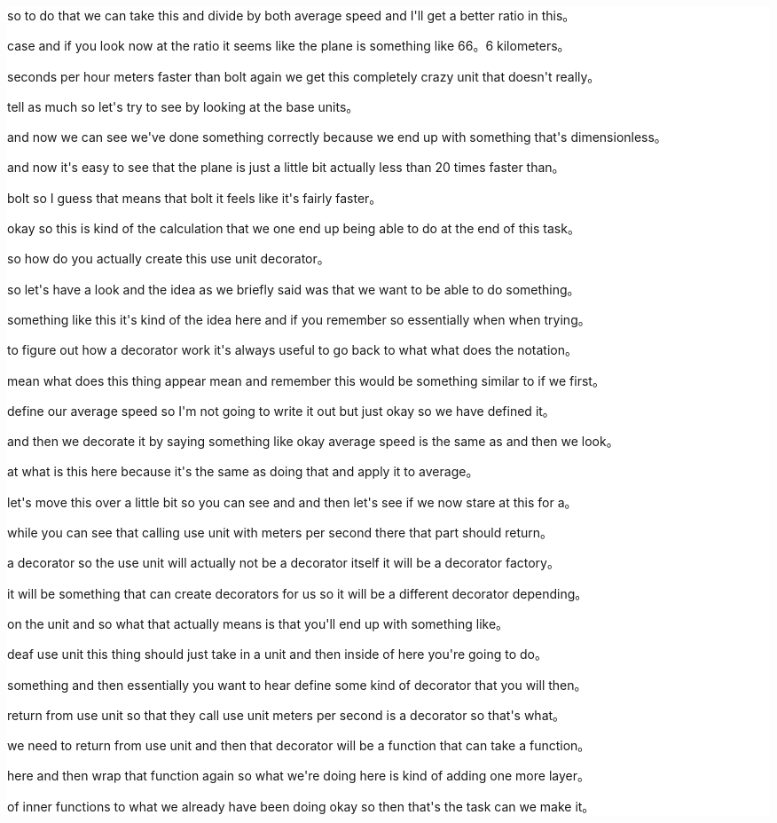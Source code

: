  so to do that we can take this and divide by both average speed and I'll get a better ratio in this。

 case and if you look now at the ratio it seems like the plane is something like 66。6 kilometers。

 seconds per hour meters faster than bolt again we get this completely crazy unit that doesn't really。

 tell as much so let's try to see by looking at the base units。

 and now we can see we've done something correctly because we end up with something that's dimensionless。

 and now it's easy to see that the plane is just a little bit actually less than 20 times faster than。

 bolt so I guess that means that bolt it feels like it's fairly faster。

 okay so this is kind of the calculation that we one end up being able to do at the end of this task。

 so how do you actually create this use unit decorator。

 so let's have a look and the idea as we briefly said was that we want to be able to do something。

 something like this it's kind of the idea here and if you remember so essentially when when trying。

 to figure out how a decorator work it's always useful to go back to what what does the notation。

 mean what does this thing appear mean and remember this would be something similar to if we first。

 define our average speed so I'm not going to write it out but just okay so we have defined it。

 and then we decorate it by saying something like okay average speed is the same as and then we look。

 at what is this here because it's the same as doing that and apply it to average。

 let's move this over a little bit so you can see and and then let's see if we now stare at this for a。

 while you can see that calling use unit with meters per second there that part should return。

 a decorator so the use unit will actually not be a decorator itself it will be a decorator factory。

 it will be something that can create decorators for us so it will be a different decorator depending。

 on the unit and so what that actually means is that you'll end up with something like。

 deaf use unit this thing should just take in a unit and then inside of here you're going to do。

 something and then essentially you want to hear define some kind of decorator that you will then。

 return from use unit so that they call use unit meters per second is a decorator so that's what。

 we need to return from use unit and then that decorator will be a function that can take a function。

 here and then wrap that function again so what we're doing here is kind of adding one more layer。

 of inner functions to what we already have been doing okay so then that's the task can we make it。

